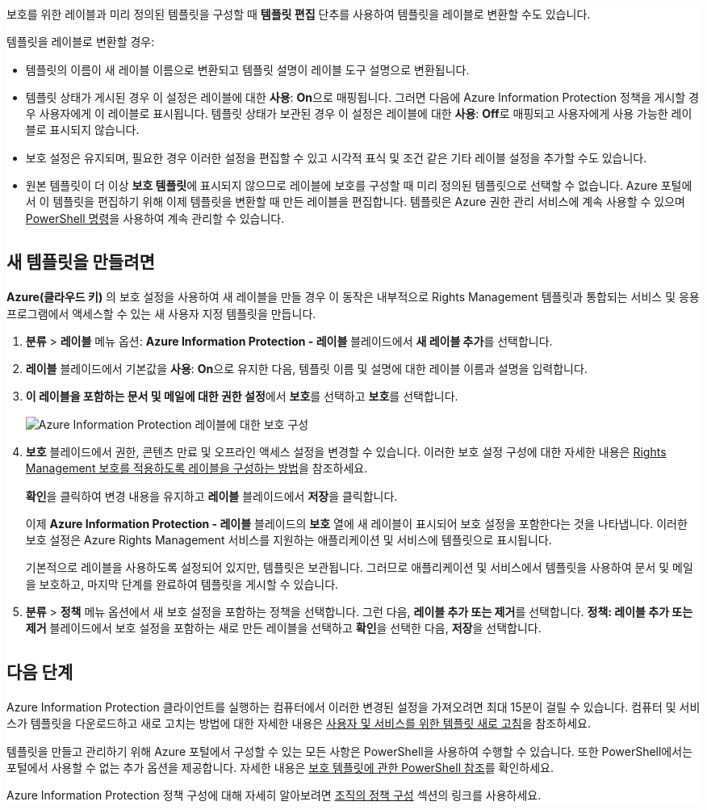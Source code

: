 보호를 위한 레이블과 미리 정의된 템플릿을 구성할 때 **템플릿 편집** 단추를 사용하여 템플릿을 레이블로 변환할 수도 있습니다. 

템플릿을 레이블로 변환할 경우:

- 템플릿의 이름이 새 레이블 이름으로 변환되고 템플릿 설명이 레이블 도구 설명으로 변환됩니다. 

- 템플릿 상태가 게시된 경우 이 설정은 레이블에 대한 **사용**: **On**으로 매핑됩니다. 그러면 다음에 Azure Information Protection 정책을 게시할 경우 사용자에게 이 레이블로 표시됩니다. 템플릿 상태가 보관된 경우 이 설정은 레이블에 대한 **사용**: **Off**로 매핑되고 사용자에게 사용 가능한 레이블로 표시되지 않습니다.

- 보호 설정은 유지되며, 필요한 경우 이러한 설정을 편집할 수 있고 시각적 표식 및 조건 같은 기타 레이블 설정을 추가할 수도 있습니다.

- 원본 템플릿이 더 이상 **보호 템플릿**에 표시되지 않으므로 레이블에 보호를 구성할 때 미리 정의된 템플릿으로 선택할 수 없습니다. Azure 포털에서 이 템플릿을 편집하기 위해 이제 템플릿을 변환할 때 만든 레이블을 편집합니다. 템플릿은 Azure 권한 관리 서비스에 계속 사용할 수 있으며 [PowerShell 명령](administer-powershell.md)을 사용하여 계속 관리할 수 있습니다.  

## <a name="to-create-a-new-template"></a>새 템플릿을 만들려면

**Azure(클라우드 키)** 의 보호 설정을 사용하여 새 레이블을 만들 경우 이 동작은 내부적으로 Rights Management 템플릿과 통합되는 서비스 및 응용 프로그램에서 액세스할 수 있는 새 사용자 지정 템플릿을 만듭니다.

1. **분류** > **레이블** 메뉴 옵션: **Azure Information Protection - 레이블** 블레이드에서 **새 레이블 추가**를 선택합니다.

2. **레이블** 블레이드에서 기본값을 **사용**: **On**으로 유지한 다음, 템플릿 이름 및 설명에 대한 레이블 이름과 설명을 입력합니다.

3. **이 레이블을 포함하는 문서 및 메일에 대한 권한 설정**에서 **보호**를 선택하고 **보호**를 선택합니다.
    
     ![Azure Information Protection 레이블에 대한 보호 구성](./media/info-protect-protection-bar-configured.png)

4. **보호** 블레이드에서 권한, 콘텐츠 만료 및 오프라인 액세스 설정을 변경할 수 있습니다. 이러한 보호 설정 구성에 대한 자세한 내용은 [Rights Management 보호를 적용하도록 레이블을 구성하는 방법](configure-policy-protection.md)을 참조하세요.
    
    **확인**을 클릭하여 변경 내용을 유지하고 **레이블** 블레이드에서 **저장**을 클릭합니다.
    
    이제 **Azure Information Protection - 레이블** 블레이드의 **보호** 열에 새 레이블이 표시되어 보호 설정을 포함한다는 것을 나타냅니다. 이러한 보호 설정은 Azure Rights Management 서비스를 지원하는 애플리케이션 및 서비스에 템플릿으로 표시됩니다.
    
    기본적으로 레이블을 사용하도록 설정되어 있지만, 템플릿은 보관됩니다. 그러므로 애플리케이션 및 서비스에서 템플릿을 사용하여 문서 및 메일을 보호하고, 마지막 단계를 완료하여 템플릿을 게시할 수 있습니다.

5. **분류** > **정책** 메뉴 옵션에서 새 보호 설정을 포함하는 정책을 선택합니다. 그런 다음, **레이블 추가 또는 제거**를 선택합니다. **정책: 레이블 추가 또는 제거** 블레이드에서 보호 설정을 포함하는 새로 만든 레이블을 선택하고 **확인**을 선택한 다음, **저장**을 선택합니다.

## <a name="next-steps"></a>다음 단계

Azure Information Protection 클라이언트를 실행하는 컴퓨터에서 이러한 변경된 설정을 가져오려면 최대 15분이 걸릴 수 있습니다. 컴퓨터 및 서비스가 템플릿을 다운로드하고 새로 고치는 방법에 대한 자세한 내용은 [사용자 및 서비스를 위한 템플릿 새로 고침](refresh-templates.md)을 참조하세요.

템플릿을 만들고 관리하기 위해 Azure 포털에서 구성할 수 있는 모든 사항은 PowerShell을 사용하여 수행할 수 있습니다. 또한 PowerShell에서는 포털에서 사용할 수 없는 추가 옵션을 제공합니다. 자세한 내용은 [보호 템플릿에 관한 PowerShell 참조](configure-templates-with-powershell.md)를 확인하세요. 

Azure Information Protection 정책 구성에 대해 자세히 알아보려면 [조직의 정책 구성](configure-policy.md#configuring-your-organizations-policy) 섹션의 링크를 사용하세요.  

